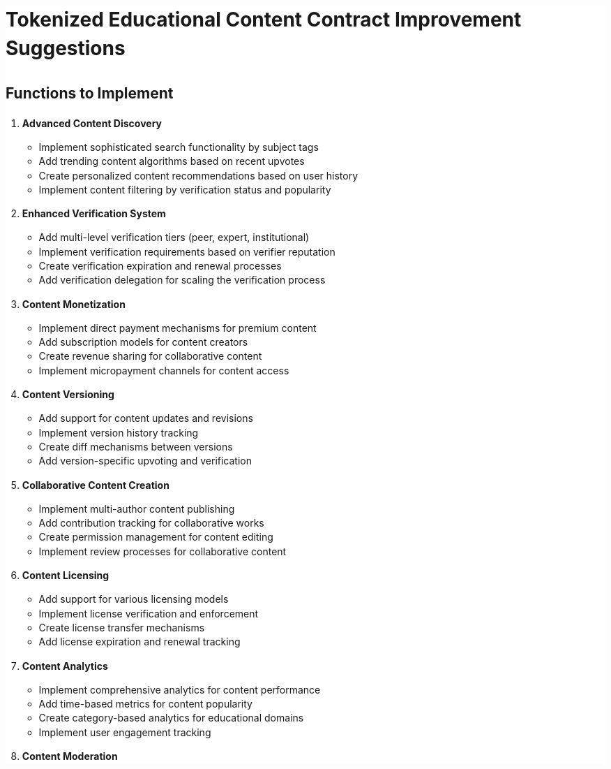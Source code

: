 # Tokenized Educational Content Contract Improvement Suggestions

## Functions to Implement

1. **Advanced Content Discovery**

   - Implement sophisticated search functionality by subject tags
   - Add trending content algorithms based on recent upvotes
   - Create personalized content recommendations based on user history
   - Implement content filtering by verification status and popularity

2. **Enhanced Verification System**

   - Add multi-level verification tiers (peer, expert, institutional)
   - Implement verification requirements based on verifier reputation
   - Create verification expiration and renewal processes
   - Add verification delegation for scaling the verification process

3. **Content Monetization**

   - Implement direct payment mechanisms for premium content
   - Add subscription models for content creators
   - Create revenue sharing for collaborative content
   - Implement micropayment channels for content access

4. **Content Versioning**

   - Add support for content updates and revisions
   - Implement version history tracking
   - Create diff mechanisms between versions
   - Add version-specific upvoting and verification

5. **Collaborative Content Creation**

   - Implement multi-author content publishing
   - Add contribution tracking for collaborative works
   - Create permission management for content editing
   - Implement review processes for collaborative content

6. **Content Licensing**

   - Add support for various licensing models
   - Implement license verification and enforcement
   - Create license transfer mechanisms
   - Add license expiration and renewal tracking

7. **Content Analytics**

   - Implement comprehensive analytics for content performance
   - Add time-based metrics for content popularity
   - Create category-based analytics for educational domains
   - Implement user engagement tracking

8. **Content Moderation**
